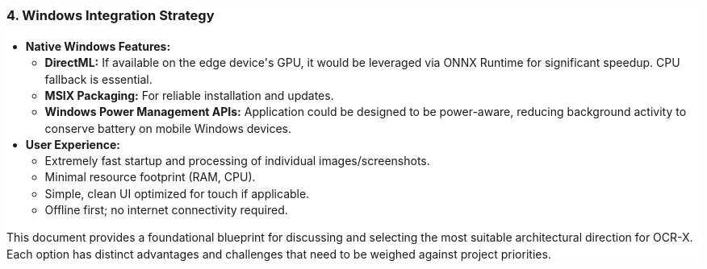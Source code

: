 ### 4. Windows Integration Strategy

*   **Native Windows Features:**
    *   **DirectML:** If available on the edge device's GPU, it would be leveraged via ONNX Runtime for significant speedup. CPU fallback is essential.
    *   **MSIX Packaging:** For reliable installation and updates.
    *   **Windows Power Management APIs:** Application could be designed to be power-aware, reducing background activity to conserve battery on mobile Windows devices.
*   **User Experience:**
    *   Extremely fast startup and processing of individual images/screenshots.
    *   Minimal resource footprint (RAM, CPU).
    *   Simple, clean UI optimized for touch if applicable.
    *   Offline first; no internet connectivity required.

This document provides a foundational blueprint for discussing and selecting the most suitable architectural direction for OCR-X. Each option has distinct advantages and challenges that need to be weighed against project priorities.
